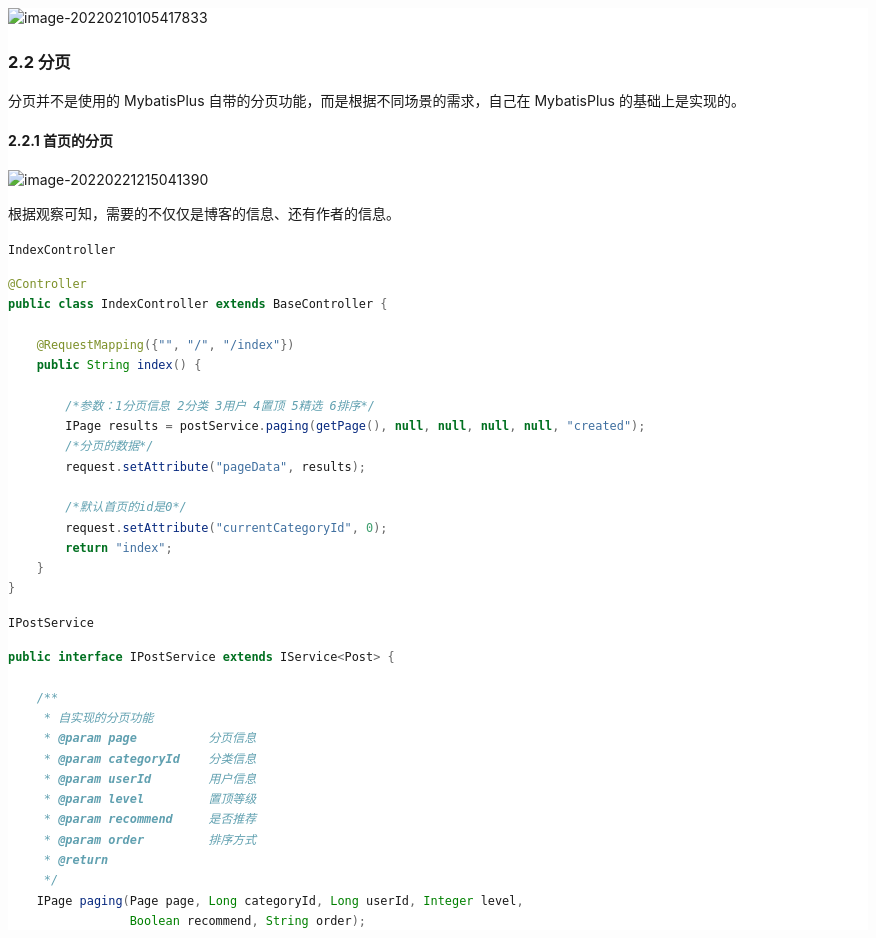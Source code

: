 

![image-20220210105417833](https://gitee.com/yun-xiaojie/blog-image/raw/master/img/image-20220210105417833.png)

### 2.2 分页

分页并不是使用的 MybatisPlus 自带的分页功能，而是根据不同场景的需求，自己在 MybatisPlus 的基础上是实现的。

#### 2.2.1 首页的分页

![image-20220221215041390](https://gitee.com/yun-xiaojie/blog-image/raw/master/img/image-20220221215041390.png)

根据观察可知，需要的不仅仅是博客的信息、还有作者的信息。

`IndexController`

```java
@Controller
public class IndexController extends BaseController {

    @RequestMapping({"", "/", "/index"})
    public String index() {

        /*参数：1分页信息 2分类 3用户 4置顶 5精选 6排序*/
        IPage results = postService.paging(getPage(), null, null, null, null, "created");
        /*分页的数据*/
        request.setAttribute("pageData", results);

        /*默认首页的id是0*/
        request.setAttribute("currentCategoryId", 0);
        return "index";
    }
}
```

`IPostService`

```java
public interface IPostService extends IService<Post> {

    /**
     * 自实现的分页功能
     * @param page          分页信息
     * @param categoryId    分类信息
     * @param userId        用户信息
     * @param level         置顶等级
     * @param recommend     是否推荐
     * @param order         排序方式
     * @return
     */
    IPage paging(Page page, Long categoryId, Long userId, Integer level,
                 Boolean recommend, String order);
```

